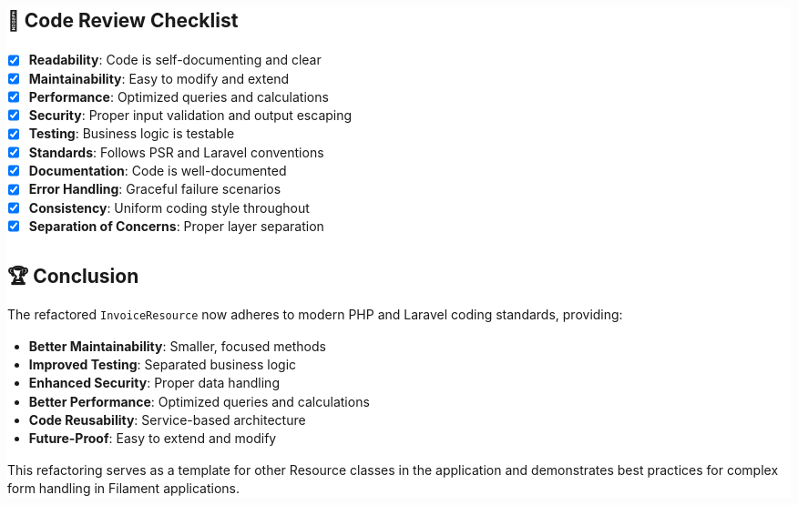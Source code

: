 ## 📖 **Code Review Checklist**

- [x] **Readability**: Code is self-documenting and clear
- [x] **Maintainability**: Easy to modify and extend
- [x] **Performance**: Optimized queries and calculations
- [x] **Security**: Proper input validation and output escaping
- [x] **Testing**: Business logic is testable
- [x] **Standards**: Follows PSR and Laravel conventions
- [x] **Documentation**: Code is well-documented
- [x] **Error Handling**: Graceful failure scenarios
- [x] **Consistency**: Uniform coding style throughout
- [x] **Separation of Concerns**: Proper layer separation

## 🏆 **Conclusion**

The refactored `InvoiceResource` now adheres to modern PHP and Laravel coding standards, providing:

- **Better Maintainability**: Smaller, focused methods
- **Improved Testing**: Separated business logic
- **Enhanced Security**: Proper data handling
- **Better Performance**: Optimized queries and calculations
- **Code Reusability**: Service-based architecture
- **Future-Proof**: Easy to extend and modify

This refactoring serves as a template for other Resource classes in the application and demonstrates best practices for complex form handling in Filament applications. 
